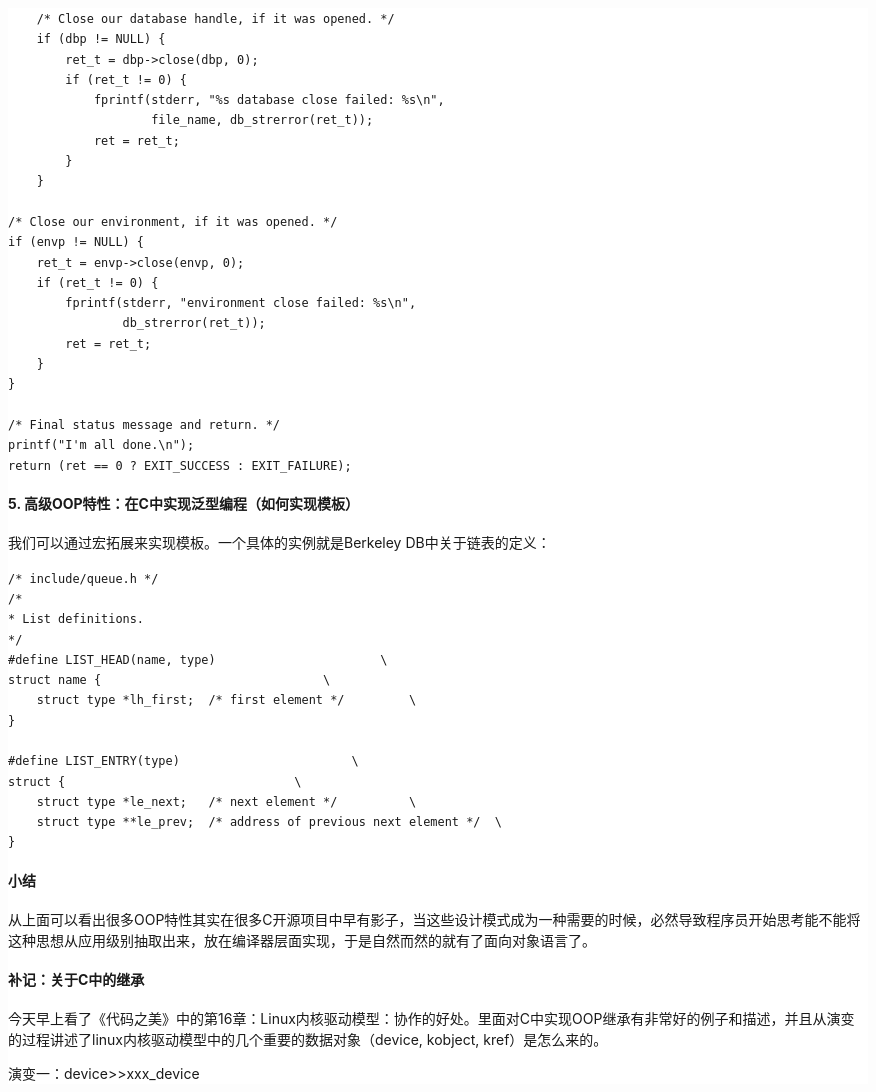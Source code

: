         /* Close our database handle, if it was opened. */
        if (dbp != NULL) {
            ret_t = dbp->close(dbp, 0);
            if (ret_t != 0) {
                fprintf(stderr, "%s database close failed: %s\n",
                        file_name, db_strerror(ret_t));
                ret = ret_t;
            }
        }

    /* Close our environment, if it was opened. */
    if (envp != NULL) {
        ret_t = envp->close(envp, 0);
        if (ret_t != 0) {
            fprintf(stderr, "environment close failed: %s\n",
                    db_strerror(ret_t));
            ret = ret_t;
        }
    }

    /* Final status message and return. */
    printf("I'm all done.\n");
    return (ret == 0 ? EXIT_SUCCESS : EXIT_FAILURE);

#### 5. 高级OOP特性：在C中实现泛型编程（如何实现模板）

我们可以通过宏拓展来实现模板。一个具体的实例就是Berkeley DB中关于链表的定义：

    /* include/queue.h */
    /*
    * List definitions.
    */
    #define LIST_HEAD(name, type)                       \
    struct name {                               \
        struct type *lh_first;  /* first element */         \
    }

    #define LIST_ENTRY(type)                        \
    struct {                                \
        struct type *le_next;   /* next element */          \
        struct type **le_prev;  /* address of previous next element */  \
    }

#### 小结

从上面可以看出很多OOP特性其实在很多C开源项目中早有影子，当这些设计模式成为一种需要的时候，必然导致程序员开始思考能不能将这种思想从应用级别抽取出来，放在编译器层面实现，于是自然而然的就有了面向对象语言了。

#### 补记：关于C中的继承

今天早上看了《代码之美》中的第16章：Linux内核驱动模型：协作的好处。里面对C中实现OOP继承有非常好的例子和描述，并且从演变的过程讲述了linux内核驱动模型中的几个重要的数据对象（device, kobject, kref）是怎么来的。

演变一：device>>xxx_device
